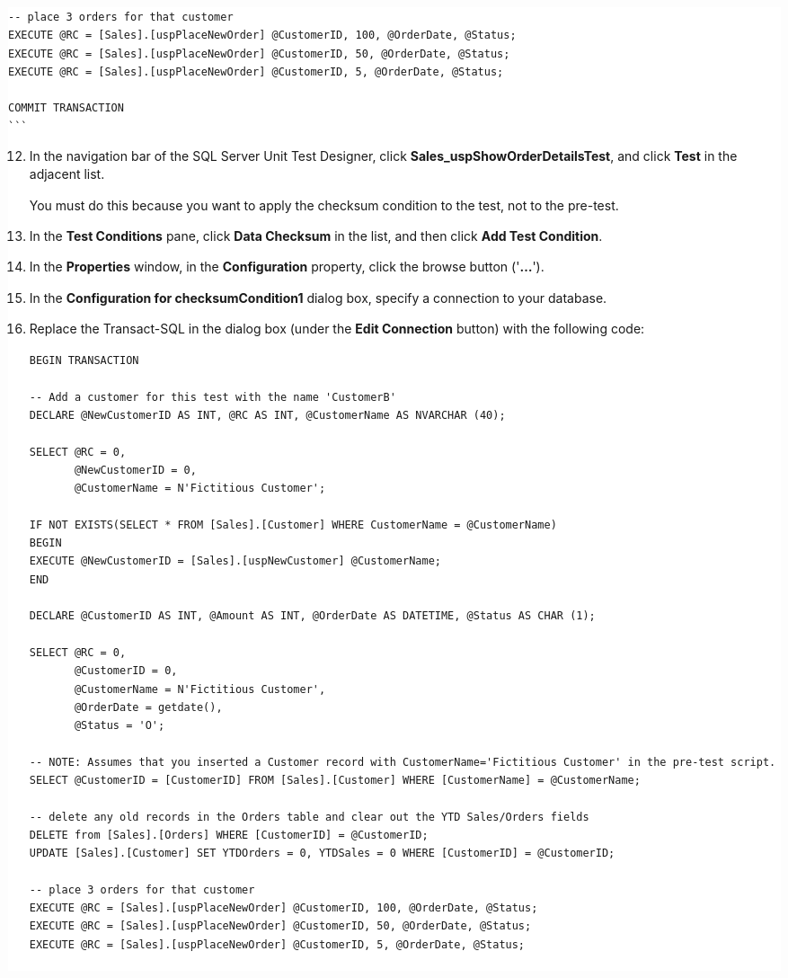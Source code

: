     -- place 3 orders for that customer  
    EXECUTE @RC = [Sales].[uspPlaceNewOrder] @CustomerID, 100, @OrderDate, @Status;  
    EXECUTE @RC = [Sales].[uspPlaceNewOrder] @CustomerID, 50, @OrderDate, @Status;  
    EXECUTE @RC = [Sales].[uspPlaceNewOrder] @CustomerID, 5, @OrderDate, @Status;  
  
    COMMIT TRANSACTION  
    ```  
  
12. In the navigation bar of the SQL Server Unit Test Designer, click **Sales_uspShowOrderDetailsTest**, and click **Test** in the adjacent list.  
  
    You must do this because you want to apply the checksum condition to the test, not to the pre-test.  
  
13. In the **Test Conditions** pane, click **Data Checksum** in the list, and then click **Add Test Condition**.  
  
14. In the **Properties** window, in the **Configuration** property, click the browse button ('**…**').  
  
15. In the **Configuration for checksumCondition1** dialog box, specify a connection to your database.  
  
16. Replace the Transact\-SQL in the dialog box (under the **Edit Connection** button) with the following code:  
  
    ```  
    BEGIN TRANSACTION  
  
    -- Add a customer for this test with the name 'CustomerB'  
    DECLARE @NewCustomerID AS INT, @RC AS INT, @CustomerName AS NVARCHAR (40);  
  
    SELECT @RC = 0,  
           @NewCustomerID = 0,  
           @CustomerName = N'Fictitious Customer';  
  
    IF NOT EXISTS(SELECT * FROM [Sales].[Customer] WHERE CustomerName = @CustomerName)  
    BEGIN  
    EXECUTE @NewCustomerID = [Sales].[uspNewCustomer] @CustomerName;  
    END  
  
    DECLARE @CustomerID AS INT, @Amount AS INT, @OrderDate AS DATETIME, @Status AS CHAR (1);  
  
    SELECT @RC = 0,  
           @CustomerID = 0,  
           @CustomerName = N'Fictitious Customer',  
           @OrderDate = getdate(),  
           @Status = 'O';  
  
    -- NOTE: Assumes that you inserted a Customer record with CustomerName='Fictitious Customer' in the pre-test script.  
    SELECT @CustomerID = [CustomerID] FROM [Sales].[Customer] WHERE [CustomerName] = @CustomerName;  
  
    -- delete any old records in the Orders table and clear out the YTD Sales/Orders fields  
    DELETE from [Sales].[Orders] WHERE [CustomerID] = @CustomerID;  
    UPDATE [Sales].[Customer] SET YTDOrders = 0, YTDSales = 0 WHERE [CustomerID] = @CustomerID;  
  
    -- place 3 orders for that customer  
    EXECUTE @RC = [Sales].[uspPlaceNewOrder] @CustomerID, 100, @OrderDate, @Status;  
    EXECUTE @RC = [Sales].[uspPlaceNewOrder] @CustomerID, 50, @OrderDate, @Status;  
    EXECUTE @RC = [Sales].[uspPlaceNewOrder] @CustomerID, 5, @OrderDate, @Status;  
  